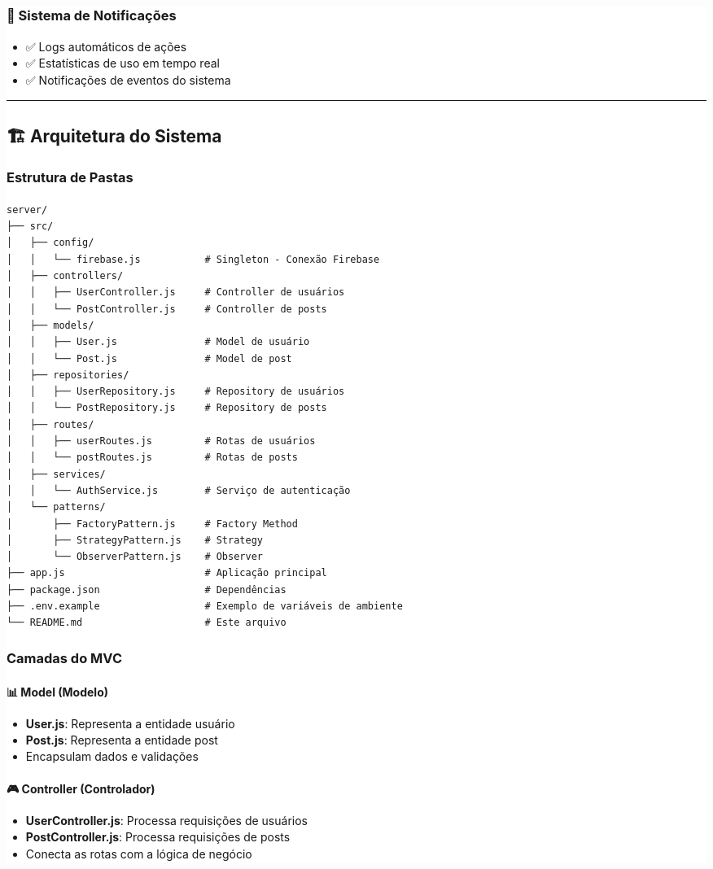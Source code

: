 ### 🔔 Sistema de Notificações
- ✅ Logs automáticos de ações
- ✅ Estatísticas de uso em tempo real
- ✅ Notificações de eventos do sistema

---

## 🏗️ Arquitetura do Sistema

### Estrutura de Pastas

```
server/
├── src/
│   ├── config/
│   │   └── firebase.js           # Singleton - Conexão Firebase
│   ├── controllers/
│   │   ├── UserController.js     # Controller de usuários
│   │   └── PostController.js     # Controller de posts
│   ├── models/
│   │   ├── User.js               # Model de usuário
│   │   └── Post.js               # Model de post
│   ├── repositories/
│   │   ├── UserRepository.js     # Repository de usuários
│   │   └── PostRepository.js     # Repository de posts
│   ├── routes/
│   │   ├── userRoutes.js         # Rotas de usuários
│   │   └── postRoutes.js         # Rotas de posts
│   ├── services/
│   │   └── AuthService.js        # Serviço de autenticação
│   └── patterns/
│       ├── FactoryPattern.js     # Factory Method
│       ├── StrategyPattern.js    # Strategy
│       └── ObserverPattern.js    # Observer
├── app.js                        # Aplicação principal
├── package.json                  # Dependências
├── .env.example                  # Exemplo de variáveis de ambiente
└── README.md                     # Este arquivo
```

### Camadas do MVC

#### 📊 Model (Modelo)
- **User.js**: Representa a entidade usuário
- **Post.js**: Representa a entidade post
- Encapsulam dados e validações

#### 🎮 Controller (Controlador)
- **UserController.js**: Processa requisições de usuários
- **PostController.js**: Processa requisições de posts
- Conecta as rotas com a lógica de negócio
